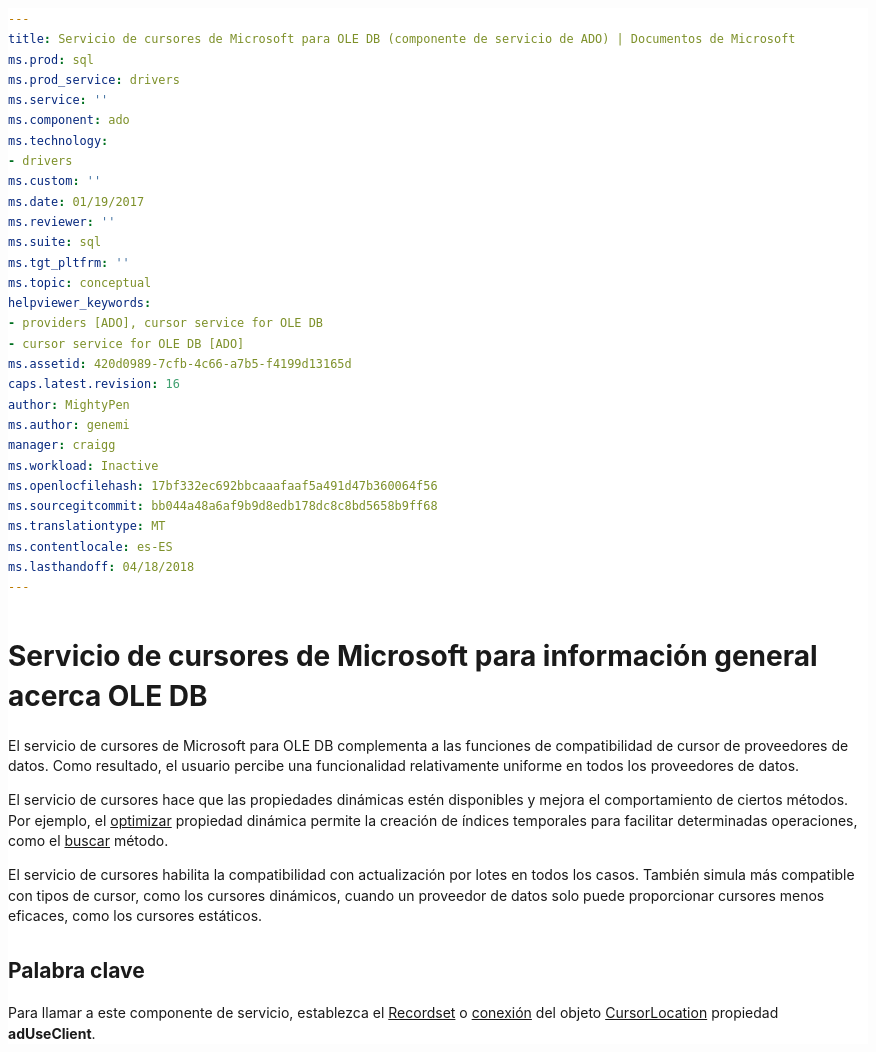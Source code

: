 ```yaml
---
title: Servicio de cursores de Microsoft para OLE DB (componente de servicio de ADO) | Documentos de Microsoft
ms.prod: sql
ms.prod_service: drivers
ms.service: ''
ms.component: ado
ms.technology:
- drivers
ms.custom: ''
ms.date: 01/19/2017
ms.reviewer: ''
ms.suite: sql
ms.tgt_pltfrm: ''
ms.topic: conceptual
helpviewer_keywords:
- providers [ADO], cursor service for OLE DB
- cursor service for OLE DB [ADO]
ms.assetid: 420d0989-7cfb-4c66-a7b5-f4199d13165d
caps.latest.revision: 16
author: MightyPen
ms.author: genemi
manager: craigg
ms.workload: Inactive
ms.openlocfilehash: 17bf332ec692bbcaaafaaf5a491d47b360064f56
ms.sourcegitcommit: bb044a48a6af9b9d8edb178dc8c8bd5658b9ff68
ms.translationtype: MT
ms.contentlocale: es-ES
ms.lasthandoff: 04/18/2018
---
```

# <a name="microsoft-cursor-service-for-ole-db-overview"></a>Servicio de cursores de Microsoft para información general acerca OLE DB
El servicio de cursores de Microsoft para OLE DB complementa a las funciones de compatibilidad de cursor de proveedores de datos. Como resultado, el usuario percibe una funcionalidad relativamente uniforme en todos los proveedores de datos.

 El servicio de cursores hace que las propiedades dinámicas estén disponibles y mejora el comportamiento de ciertos métodos. Por ejemplo, el [optimizar](../../../ado/reference/ado-api/optimize-property-dynamic-ado.md) propiedad dinámica permite la creación de índices temporales para facilitar determinadas operaciones, como el [buscar](../../../ado/reference/ado-api/find-method-ado.md) método.

 El servicio de cursores habilita la compatibilidad con actualización por lotes en todos los casos. También simula más compatible con tipos de cursor, como los cursores dinámicos, cuando un proveedor de datos solo puede proporcionar cursores menos eficaces, como los cursores estáticos.

## <a name="keyword"></a>Palabra clave
 Para llamar a este componente de servicio, establezca el [Recordset](../../../ado/reference/ado-api/recordset-object-ado.md) o [conexión](../../../ado/reference/ado-api/connection-object-ado.md) del objeto [CursorLocation](../../../ado/reference/ado-api/cursorlocation-property-ado.md) propiedad **adUseClient**.
